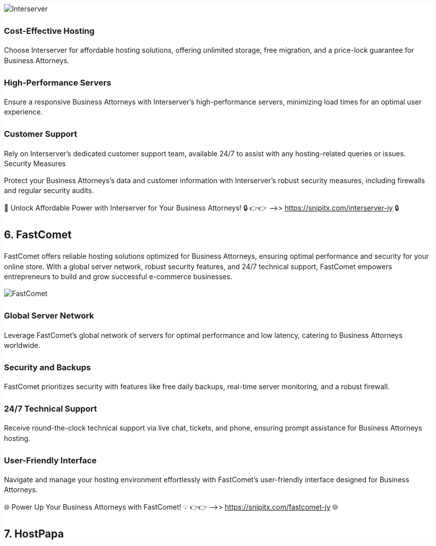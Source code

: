 ![Interserver](https://i.imgur.com/OM5dOEW.jpeg "Interserver Hosting")

### Cost-Effective Hosting
Choose Interserver for affordable hosting solutions, offering unlimited storage, free migration, and a price-lock guarantee for Business Attorneys.

### High-Performance Servers
Ensure a responsive Business Attorneys with Interserver’s high-performance servers, minimizing load times for an optimal user experience.

### Customer Support
Rely on Interserver’s dedicated customer support team, available 24/7 to assist with any hosting-related queries or issues.
Security Measures

Protect your Business Attorneys’s data and customer information with Interserver’s robust security measures, including firewalls and regular security audits.

💸 Unlock Affordable Power with Interserver for Your Business Attorneys! 🔒
👉👉 -->> https://snipitx.com/interserver-jy 🔒

## 6. FastComet

FastComet offers reliable hosting solutions optimized for Business Attorneys, ensuring optimal performance and security for your online store. With a global server network, robust security features, and 24/7 technical support, FastComet empowers entrepreneurs to build and grow successful e-commerce businesses.

![FastComet](https://i.imgur.com/7qgXuWp.png "FastComet Hosting")

### Global Server Network
Leverage FastComet’s global network of servers for optimal performance and low latency, catering to Business Attorneys worldwide.

### Security and Backups
FastComet prioritizes security with features like free daily backups, real-time server monitoring, and a robust firewall.

### 24/7 Technical Support
Receive round-the-clock technical support via live chat, tickets, and phone, ensuring prompt assistance for Business Attorneys hosting.

### User-Friendly Interface
Navigate and manage your hosting environment effortlessly with FastComet’s user-friendly interface designed for Business Attorneys.

🌐 Power Up Your Business Attorneys with FastComet! 💡
👉👉 -->> https://snipitx.com/fastcomet-jy 🌐

## 7. HostPapa
